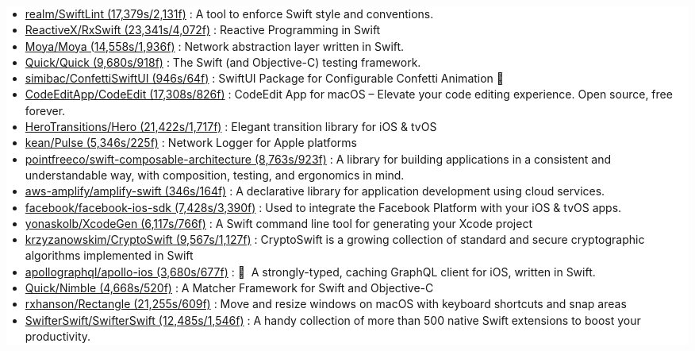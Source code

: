 * [realm/SwiftLint (17,379s/2,131f)](https://github.com/realm/SwiftLint) : A tool to enforce Swift style and conventions.
* [ReactiveX/RxSwift (23,341s/4,072f)](https://github.com/ReactiveX/RxSwift) : Reactive Programming in Swift
* [Moya/Moya (14,558s/1,936f)](https://github.com/Moya/Moya) : Network abstraction layer written in Swift.
* [Quick/Quick (9,680s/918f)](https://github.com/Quick/Quick) : The Swift (and Objective-C) testing framework.
* [simibac/ConfettiSwiftUI (946s/64f)](https://github.com/simibac/ConfettiSwiftUI) : SwiftUI Package for Configurable Confetti Animation 🎉
* [CodeEditApp/CodeEdit (17,308s/826f)](https://github.com/CodeEditApp/CodeEdit) : CodeEdit App for macOS – Elevate your code editing experience. Open source, free forever.
* [HeroTransitions/Hero (21,422s/1,717f)](https://github.com/HeroTransitions/Hero) : Elegant transition library for iOS & tvOS
* [kean/Pulse (5,346s/225f)](https://github.com/kean/Pulse) : Network Logger for Apple platforms
* [pointfreeco/swift-composable-architecture (8,763s/923f)](https://github.com/pointfreeco/swift-composable-architecture) : A library for building applications in a consistent and understandable way, with composition, testing, and ergonomics in mind.
* [aws-amplify/amplify-swift (346s/164f)](https://github.com/aws-amplify/amplify-swift) : A declarative library for application development using cloud services.
* [facebook/facebook-ios-sdk (7,428s/3,390f)](https://github.com/facebook/facebook-ios-sdk) : Used to integrate the Facebook Platform with your iOS & tvOS apps.
* [yonaskolb/XcodeGen (6,117s/766f)](https://github.com/yonaskolb/XcodeGen) : A Swift command line tool for generating your Xcode project
* [krzyzanowskim/CryptoSwift (9,567s/1,127f)](https://github.com/krzyzanowskim/CryptoSwift) : CryptoSwift is a growing collection of standard and secure cryptographic algorithms implemented in Swift
* [apollographql/apollo-ios (3,680s/677f)](https://github.com/apollographql/apollo-ios) : 📱  A strongly-typed, caching GraphQL client for iOS, written in Swift.
* [Quick/Nimble (4,668s/520f)](https://github.com/Quick/Nimble) : A Matcher Framework for Swift and Objective-C
* [rxhanson/Rectangle (21,255s/609f)](https://github.com/rxhanson/Rectangle) : Move and resize windows on macOS with keyboard shortcuts and snap areas
* [SwifterSwift/SwifterSwift (12,485s/1,546f)](https://github.com/SwifterSwift/SwifterSwift) : A handy collection of more than 500 native Swift extensions to boost your productivity.
